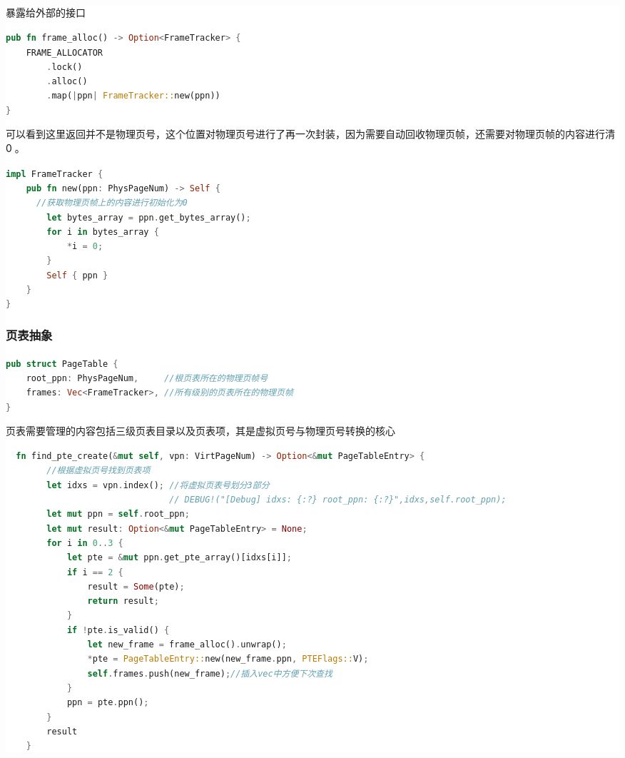 暴露给外部的接口

```rust
pub fn frame_alloc() -> Option<FrameTracker> {
    FRAME_ALLOCATOR
        .lock()
        .alloc()
        .map(|ppn| FrameTracker::new(ppn))
}
```

可以看到这里返回并不是物理页号，这个位置对物理页号进行了再一次封装，因为需要自动回收物理页帧，还需要对物理页帧的内容进行清0 。

```rust
impl FrameTracker {
    pub fn new(ppn: PhysPageNum) -> Self {
      //获取物理页帧上的内容进行初始化为0
        let bytes_array = ppn.get_bytes_array();
        for i in bytes_array {
            *i = 0;
        }
        Self { ppn }
    }
}
```

### 页表抽象

```rust
pub struct PageTable {
    root_ppn: PhysPageNum,     //根页表所在的物理页帧号
    frames: Vec<FrameTracker>, //所有级别的页表所在的物理页帧
}
```

页表需要管理的内容包括三级页表目录以及页表项，其是虚拟页号与物理页号转换的核心

```rust
  fn find_pte_create(&mut self, vpn: VirtPageNum) -> Option<&mut PageTableEntry> {
        //根据虚拟页号找到页表项
        let idxs = vpn.index(); //将虚拟页表号划分3部分
                                // DEBUG!("[Debug] idxs: {:?} root_ppn: {:?}",idxs,self.root_ppn);
        let mut ppn = self.root_ppn;
        let mut result: Option<&mut PageTableEntry> = None;
        for i in 0..3 {
            let pte = &mut ppn.get_pte_array()[idxs[i]];
            if i == 2 {
                result = Some(pte);
                return result;
            }
            if !pte.is_valid() {
                let new_frame = frame_alloc().unwrap();
                *pte = PageTableEntry::new(new_frame.ppn, PTEFlags::V);
                self.frames.push(new_frame);//插入vec中方便下次查找
            }
            ppn = pte.ppn();
        }
        result
    }
```
